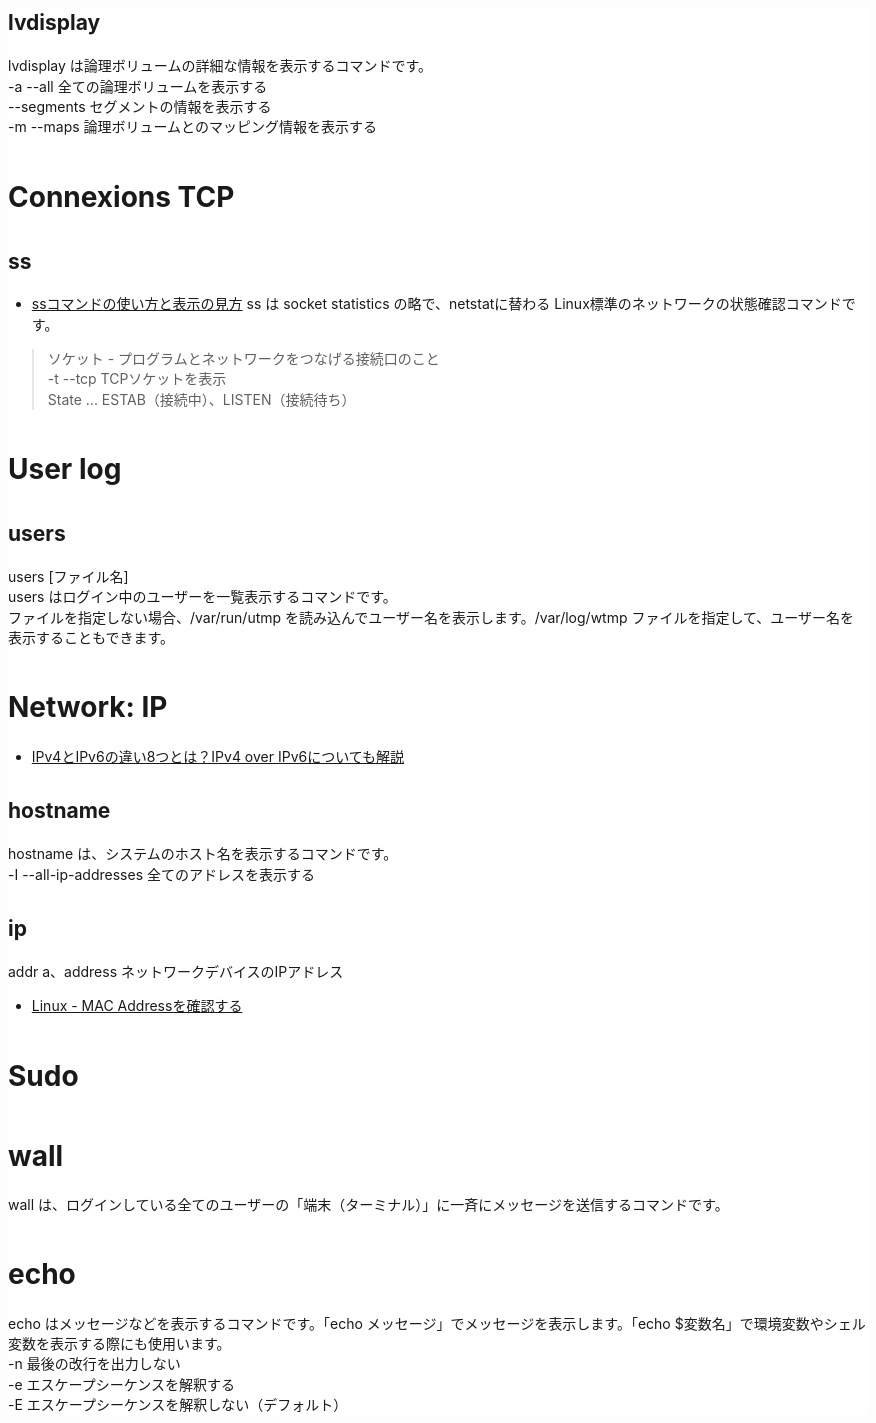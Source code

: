 ## lvdisplay
lvdisplay は論理ボリュームの詳細な情報を表示するコマンドです。  
-a	--all	全ての論理ボリュームを表示する  
--segments	セグメントの情報を表示する  
-m	--maps	論理ボリュームとのマッピング情報を表示する  


# Connexions TCP
## ss
- [ssコマンドの使い方と表示の見方](https://monologu.com/usage-ss-command/)
ss は socket statistics の略で、netstatに替わる Linux標準のネットワークの状態確認コマンドです。  
> ソケット - プログラムとネットワークをつなげる接続口のこと  
-t	--tcp	TCPソケットを表示  
> State ... ESTAB（接続中）、LISTEN（接続待ち）  


# User log
## users
users [ファイル名]  
users はログイン中のユーザーを一覧表示するコマンドです。  
ファイルを指定しない場合、/var/run/utmp を読み込んでユーザー名を表示します。/var/log/wtmp ファイルを指定して、ユーザー名を表示することもできます。  


# Network: IP
- [IPv4とIPv6の違い8つとは？IPv4 over IPv6についても解説](https://www.fenet.jp/infla/column/network/ipv4%E3%81%A8ipv6%E3%81%AE%E9%81%95%E3%81%848%E3%81%A4%E3%81%A8%E3%81%AF%EF%BC%9Fipv4-over-ipv6%E3%81%AB%E3%81%A4%E3%81%84%E3%81%A6%E3%82%82%E8%A7%A3%E8%AA%AC/)  
## hostname
hostname は、システムのホスト名を表示するコマンドです。  
-I	--all-ip-addresses	全てのアドレスを表示する  

## ip
addr	a、address	ネットワークデバイスのIPアドレス  
- [Linux - MAC Addressを確認する](https://codechacha.com/ja/linux-mac-address/)


# Sudo


# wall
wall は、ログインしている全てのユーザーの「端末（ターミナル）」に一斉にメッセージを送信するコマンドです。

# echo
echo はメッセージなどを表示するコマンドです。「echo メッセージ」でメッセージを表示します。「echo $変数名」で環境変数やシェル変数を表示する際にも使用います。  
-n	最後の改行を出力しない  
-e	エスケープシーケンスを解釈する  
-E	エスケープシーケンスを解釈しない（デフォルト）  
